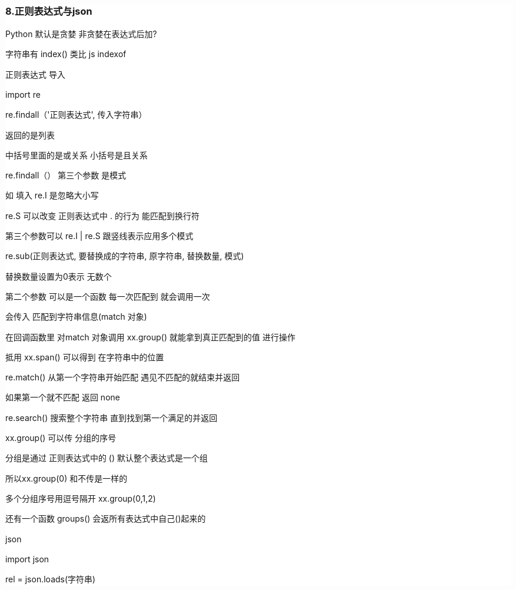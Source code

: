 

### 8.正则表达式与json

Python 默认是贪婪 非贪婪在表达式后加?

字符串有 index() 类比 js indexof



正则表达式 导入 

import re

re.findall（'正则表达式', 传入字符串）

返回的是列表

中括号里面的是或关系 小括号是且关系

re.findall（） 第三个参数 是模式

如 填入 re.I 是忽略大小写

re.S 可以改变 正则表达式中 . 的行为 能匹配到换行符

第三个参数可以 re.I | re.S 跟竖线表示应用多个模式



re.sub(正则表达式, 要替换成的字符串, 原字符串, 替换数量, 模式)

替换数量设置为0表示 无数个

第二个参数 可以是一个函数 每一次匹配到 就会调用一次 

会传入 匹配到字符串信息(match 对象)

在回调函数里 对match 对象调用 xx.group() 就能拿到真正匹配到的值 进行操作

抵用 xx.span() 可以得到 在字符串中的位置



re.match() 从第一个字符串开始匹配 遇见不匹配的就结束并返回

如果第一个就不匹配 返回 none

re.search() 搜索整个字符串 直到找到第一个满足的并返回

xx.group() 可以传 分组的序号

分组是通过 正则表达式中的 () 默认整个表达式是一个组

所以xx.group(0) 和不传是一样的

多个分组序号用逗号隔开 xx.group(0,1,2)

还有一个函数 groups() 会返所有表达式中自己()起来的



json

import json

rel = json.loads(字符串)
